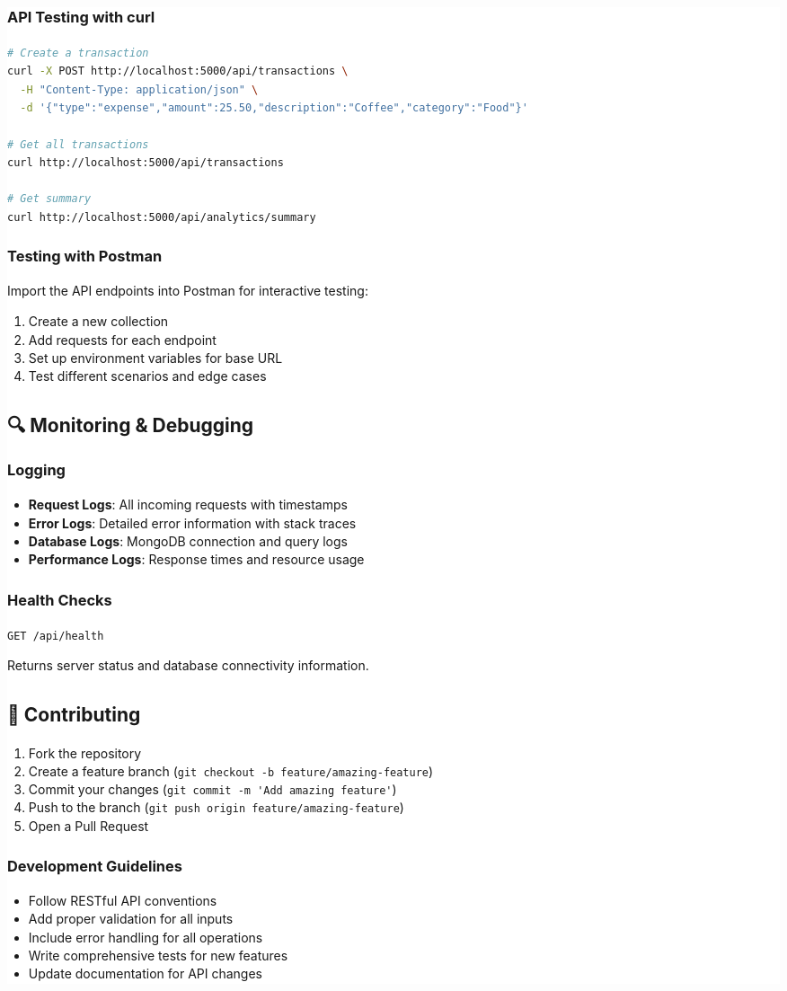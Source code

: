 ### API Testing with curl

```bash
# Create a transaction
curl -X POST http://localhost:5000/api/transactions \
  -H "Content-Type: application/json" \
  -d '{"type":"expense","amount":25.50,"description":"Coffee","category":"Food"}'

# Get all transactions
curl http://localhost:5000/api/transactions

# Get summary
curl http://localhost:5000/api/analytics/summary
```

### Testing with Postman

Import the API endpoints into Postman for interactive testing:

1. Create a new collection
2. Add requests for each endpoint
3. Set up environment variables for base URL
4. Test different scenarios and edge cases

## 🔍 Monitoring & Debugging

### Logging

- **Request Logs**: All incoming requests with timestamps
- **Error Logs**: Detailed error information with stack traces
- **Database Logs**: MongoDB connection and query logs
- **Performance Logs**: Response times and resource usage

### Health Checks

```http
GET /api/health
```

Returns server status and database connectivity information.

## 🤝 Contributing

1. Fork the repository
2. Create a feature branch (`git checkout -b feature/amazing-feature`)
3. Commit your changes (`git commit -m 'Add amazing feature'`)
4. Push to the branch (`git push origin feature/amazing-feature`)
5. Open a Pull Request

### Development Guidelines

- Follow RESTful API conventions
- Add proper validation for all inputs
- Include error handling for all operations
- Write comprehensive tests for new features
- Update documentation for API changes
